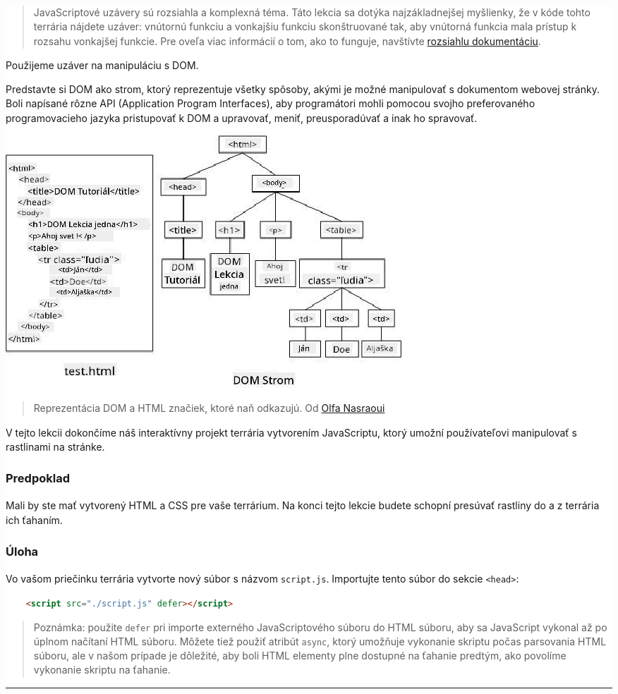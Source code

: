 > JavaScriptové uzávery sú rozsiahla a komplexná téma. Táto lekcia sa dotýka najzákladnejšej myšlienky, že v kóde tohto terrária nájdete uzáver: vnútornú funkciu a vonkajšiu funkciu skonštruované tak, aby vnútorná funkcia mala prístup k rozsahu vonkajšej funkcie. Pre oveľa viac informácií o tom, ako to funguje, navštívte [rozsiahlu dokumentáciu](https://developer.mozilla.org/docs/Web/JavaScript/Closures).

Použijeme uzáver na manipuláciu s DOM.

Predstavte si DOM ako strom, ktorý reprezentuje všetky spôsoby, akými je možné manipulovať s dokumentom webovej stránky. Boli napísané rôzne API (Application Program Interfaces), aby programátori mohli pomocou svojho preferovaného programovacieho jazyka pristupovať k DOM a upravovať, meniť, preusporadúvať a inak ho spravovať.

![Reprezentácia stromu DOM](../../../../translated_images/dom-tree.7daf0e763cbbba9273f9a66fe04c98276d7d23932309b195cb273a9cf1819b42.sk.png)

> Reprezentácia DOM a HTML značiek, ktoré naň odkazujú. Od [Olfa Nasraoui](https://www.researchgate.net/publication/221417012_Profile-Based_Focused_Crawler_for_Social_Media-Sharing_Websites)

V tejto lekcii dokončíme náš interaktívny projekt terrária vytvorením JavaScriptu, ktorý umožní používateľovi manipulovať s rastlinami na stránke.

### Predpoklad

Mali by ste mať vytvorený HTML a CSS pre vaše terrárium. Na konci tejto lekcie budete schopní presúvať rastliny do a z terrária ich ťahaním.

### Úloha

Vo vašom priečinku terrária vytvorte nový súbor s názvom `script.js`. Importujte tento súbor do sekcie `<head>`:

```html
	<script src="./script.js" defer></script>
```

> Poznámka: použite `defer` pri importe externého JavaScriptového súboru do HTML súboru, aby sa JavaScript vykonal až po úplnom načítaní HTML súboru. Môžete tiež použiť atribút `async`, ktorý umožňuje vykonanie skriptu počas parsovania HTML súboru, ale v našom prípade je dôležité, aby boli HTML elementy plne dostupné na ťahanie predtým, ako povolíme vykonanie skriptu na ťahanie.
---
